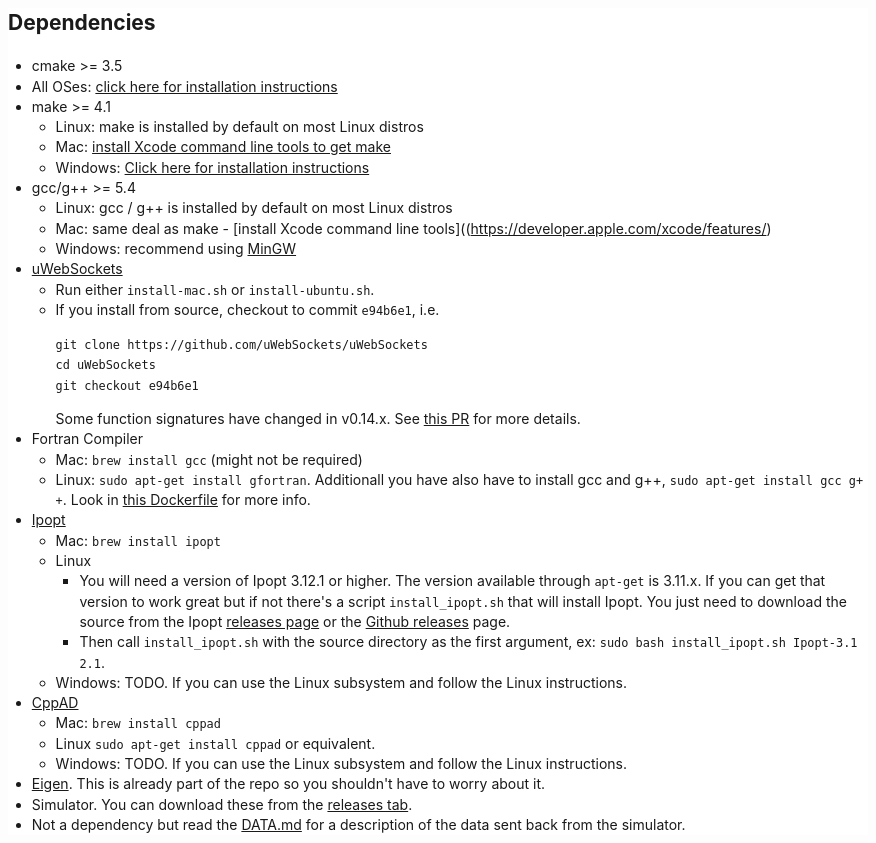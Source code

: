 ## Dependencies

* cmake >= 3.5
 * All OSes: [click here for installation instructions](https://cmake.org/install/)
* make >= 4.1
  * Linux: make is installed by default on most Linux distros
  * Mac: [install Xcode command line tools to get make](https://developer.apple.com/xcode/features/)
  * Windows: [Click here for installation instructions](http://gnuwin32.sourceforge.net/packages/make.htm)
* gcc/g++ >= 5.4
  * Linux: gcc / g++ is installed by default on most Linux distros
  * Mac: same deal as make - [install Xcode command line tools]((https://developer.apple.com/xcode/features/)
  * Windows: recommend using [MinGW](http://www.mingw.org/)
* [uWebSockets](https://github.com/uWebSockets/uWebSockets)
  * Run either `install-mac.sh` or `install-ubuntu.sh`.
  * If you install from source, checkout to commit `e94b6e1`, i.e.
    ```
    git clone https://github.com/uWebSockets/uWebSockets 
    cd uWebSockets
    git checkout e94b6e1
    ```
    Some function signatures have changed in v0.14.x. See [this PR](https://github.com/udacity/CarND-MPC-Project/pull/3) for more details.
* Fortran Compiler
  * Mac: `brew install gcc` (might not be required)
  * Linux: `sudo apt-get install gfortran`. Additionall you have also have to install gcc and g++, `sudo apt-get install gcc g++`. Look in [this Dockerfile](https://github.com/udacity/CarND-MPC-Quizzes/blob/master/Dockerfile) for more info.
* [Ipopt](https://projects.coin-or.org/Ipopt)
  * Mac: `brew install ipopt`
  * Linux
    * You will need a version of Ipopt 3.12.1 or higher. The version available through `apt-get` is 3.11.x. If you can get that version to work great but if not there's a script `install_ipopt.sh` that will install Ipopt. You just need to download the source from the Ipopt [releases page](https://www.coin-or.org/download/source/Ipopt/) or the [Github releases](https://github.com/coin-or/Ipopt/releases) page.
    * Then call `install_ipopt.sh` with the source directory as the first argument, ex: `sudo bash install_ipopt.sh Ipopt-3.12.1`. 
  * Windows: TODO. If you can use the Linux subsystem and follow the Linux instructions.
* [CppAD](https://www.coin-or.org/CppAD/)
  * Mac: `brew install cppad`
  * Linux `sudo apt-get install cppad` or equivalent.
  * Windows: TODO. If you can use the Linux subsystem and follow the Linux instructions.
* [Eigen](http://eigen.tuxfamily.org/index.php?title=Main_Page). This is already part of the repo so you shouldn't have to worry about it.
* Simulator. You can download these from the [releases tab](https://github.com/udacity/self-driving-car-sim/releases).
* Not a dependency but read the [DATA.md](./DATA.md) for a description of the data sent back from the simulator.

